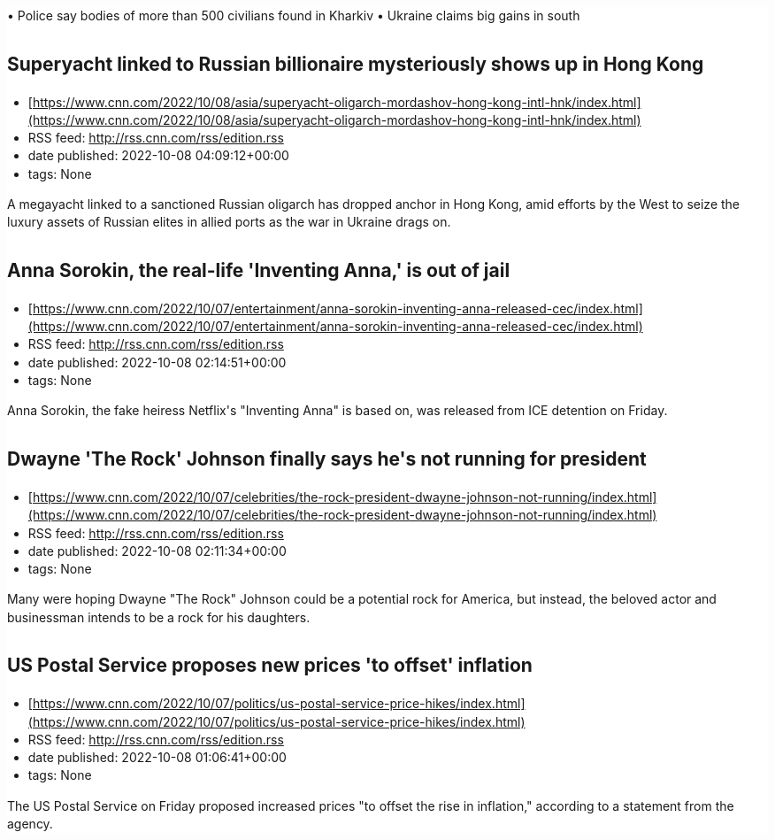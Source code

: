• Police say bodies of more than 500 civilians found in Kharkiv
• Ukraine claims big gains in south

## Superyacht linked to Russian billionaire mysteriously shows up in Hong Kong
 - [https://www.cnn.com/2022/10/08/asia/superyacht-oligarch-mordashov-hong-kong-intl-hnk/index.html](https://www.cnn.com/2022/10/08/asia/superyacht-oligarch-mordashov-hong-kong-intl-hnk/index.html)
 - RSS feed: http://rss.cnn.com/rss/edition.rss
 - date published: 2022-10-08 04:09:12+00:00
 - tags: None

A megayacht linked to a sanctioned Russian oligarch has dropped anchor in Hong Kong, amid efforts by the West to seize the luxury assets of Russian elites in allied ports as the war in Ukraine drags on.

## Anna Sorokin, the real-life 'Inventing Anna,' is out of jail
 - [https://www.cnn.com/2022/10/07/entertainment/anna-sorokin-inventing-anna-released-cec/index.html](https://www.cnn.com/2022/10/07/entertainment/anna-sorokin-inventing-anna-released-cec/index.html)
 - RSS feed: http://rss.cnn.com/rss/edition.rss
 - date published: 2022-10-08 02:14:51+00:00
 - tags: None

Anna Sorokin, the fake heiress Netflix's "Inventing Anna" is based on, was released from ICE detention on Friday.

## Dwayne 'The Rock' Johnson finally says he's not running for president
 - [https://www.cnn.com/2022/10/07/celebrities/the-rock-president-dwayne-johnson-not-running/index.html](https://www.cnn.com/2022/10/07/celebrities/the-rock-president-dwayne-johnson-not-running/index.html)
 - RSS feed: http://rss.cnn.com/rss/edition.rss
 - date published: 2022-10-08 02:11:34+00:00
 - tags: None

Many were hoping Dwayne "The Rock" Johnson could be a potential rock for America, but instead, the beloved actor and businessman intends to be a rock for his daughters.

## US Postal Service proposes new prices 'to offset' inflation
 - [https://www.cnn.com/2022/10/07/politics/us-postal-service-price-hikes/index.html](https://www.cnn.com/2022/10/07/politics/us-postal-service-price-hikes/index.html)
 - RSS feed: http://rss.cnn.com/rss/edition.rss
 - date published: 2022-10-08 01:06:41+00:00
 - tags: None

The US Postal Service on Friday proposed increased prices "to offset the rise in inflation," according to a statement from the agency.
